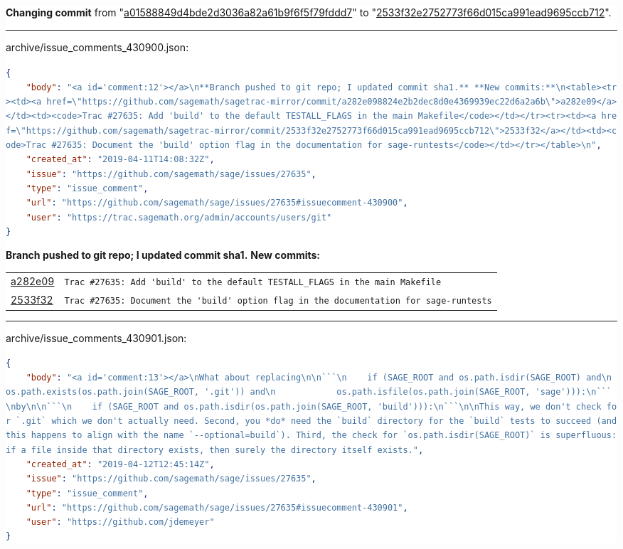 **Changing commit** from "[a01588849d4bde2d3036a82a61b9f6f5f79fddd7](https://github.com/sagemath/sagetrac-mirror/commit/a01588849d4bde2d3036a82a61b9f6f5f79fddd7)" to "[2533f32e2752773f66d015ca991ead9695ccb712](https://github.com/sagemath/sagetrac-mirror/commit/2533f32e2752773f66d015ca991ead9695ccb712)".



---

archive/issue_comments_430900.json:
```json
{
    "body": "<a id='comment:12'></a>\n**Branch pushed to git repo; I updated commit sha1.** **New commits:**\n<table><tr><td><a href=\"https://github.com/sagemath/sagetrac-mirror/commit/a282e098824e2b2dec8d0e4369939ec22d6a2a6b\">a282e09</a></td><td><code>Trac #27635: Add 'build' to the default TESTALL_FLAGS in the main Makefile</code></td></tr><tr><td><a href=\"https://github.com/sagemath/sagetrac-mirror/commit/2533f32e2752773f66d015ca991ead9695ccb712\">2533f32</a></td><td><code>Trac #27635: Document the 'build' option flag in the documentation for sage-runtests</code></td></tr></table>\n",
    "created_at": "2019-04-11T14:08:32Z",
    "issue": "https://github.com/sagemath/sage/issues/27635",
    "type": "issue_comment",
    "url": "https://github.com/sagemath/sage/issues/27635#issuecomment-430900",
    "user": "https://trac.sagemath.org/admin/accounts/users/git"
}
```

<a id='comment:12'></a>
**Branch pushed to git repo; I updated commit sha1.** **New commits:**
<table><tr><td><a href="https://github.com/sagemath/sagetrac-mirror/commit/a282e098824e2b2dec8d0e4369939ec22d6a2a6b">a282e09</a></td><td><code>Trac #27635: Add 'build' to the default TESTALL_FLAGS in the main Makefile</code></td></tr><tr><td><a href="https://github.com/sagemath/sagetrac-mirror/commit/2533f32e2752773f66d015ca991ead9695ccb712">2533f32</a></td><td><code>Trac #27635: Document the 'build' option flag in the documentation for sage-runtests</code></td></tr></table>




---

archive/issue_comments_430901.json:
```json
{
    "body": "<a id='comment:13'></a>\nWhat about replacing\n\n```\n    if (SAGE_ROOT and os.path.isdir(SAGE_ROOT) and\n            os.path.exists(os.path.join(SAGE_ROOT, '.git')) and\n            os.path.isfile(os.path.join(SAGE_ROOT, 'sage'))):\n```\nby\n\n```\n    if (SAGE_ROOT and os.path.isdir(os.path.join(SAGE_ROOT, 'build'))):\n```\n\nThis way, we don't check for `.git` which we don't actually need. Second, you *do* need the `build` directory for the `build` tests to succeed (and this happens to align with the name `--optional=build`). Third, the check for `os.path.isdir(SAGE_ROOT)` is superfluous: if a file inside that directory exists, then surely the directory itself exists.",
    "created_at": "2019-04-12T12:45:14Z",
    "issue": "https://github.com/sagemath/sage/issues/27635",
    "type": "issue_comment",
    "url": "https://github.com/sagemath/sage/issues/27635#issuecomment-430901",
    "user": "https://github.com/jdemeyer"
}
```

